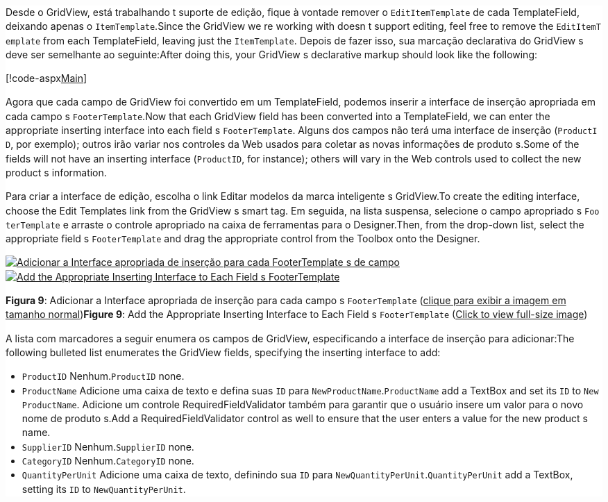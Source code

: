 <span data-ttu-id="b4ae2-175">Desde o GridView, está trabalhando t suporte de edição, fique à vontade remover o `EditItemTemplate` de cada TemplateField, deixando apenas o `ItemTemplate`.</span><span class="sxs-lookup"><span data-stu-id="b4ae2-175">Since the GridView we re working with doesn t support editing, feel free to remove the `EditItemTemplate` from each TemplateField, leaving just the `ItemTemplate`.</span></span> <span data-ttu-id="b4ae2-176">Depois de fazer isso, sua marcação declarativa do GridView s deve ser semelhante ao seguinte:</span><span class="sxs-lookup"><span data-stu-id="b4ae2-176">After doing this, your GridView s declarative markup should look like the following:</span></span>

[!code-aspx[Main](inserting-a-new-record-from-the-gridview-s-footer-vb/samples/sample4.aspx)]

<span data-ttu-id="b4ae2-177">Agora que cada campo de GridView foi convertido em um TemplateField, podemos inserir a interface de inserção apropriada em cada campo s `FooterTemplate`.</span><span class="sxs-lookup"><span data-stu-id="b4ae2-177">Now that each GridView field has been converted into a TemplateField, we can enter the appropriate inserting interface into each field s `FooterTemplate`.</span></span> <span data-ttu-id="b4ae2-178">Alguns dos campos não terá uma interface de inserção (`ProductID`, por exemplo); outros irão variar nos controles da Web usados para coletar as novas informações de produto s.</span><span class="sxs-lookup"><span data-stu-id="b4ae2-178">Some of the fields will not have an inserting interface (`ProductID`, for instance); others will vary in the Web controls used to collect the new product s information.</span></span>

<span data-ttu-id="b4ae2-179">Para criar a interface de edição, escolha o link Editar modelos da marca inteligente s GridView.</span><span class="sxs-lookup"><span data-stu-id="b4ae2-179">To create the editing interface, choose the Edit Templates link from the GridView s smart tag.</span></span> <span data-ttu-id="b4ae2-180">Em seguida, na lista suspensa, selecione o campo apropriado s `FooterTemplate` e arraste o controle apropriado na caixa de ferramentas para o Designer.</span><span class="sxs-lookup"><span data-stu-id="b4ae2-180">Then, from the drop-down list, select the appropriate field s `FooterTemplate` and drag the appropriate control from the Toolbox onto the Designer.</span></span>

<span data-ttu-id="b4ae2-181">[![Adicionar a Interface apropriada de inserção para cada FooterTemplate s de campo](inserting-a-new-record-from-the-gridview-s-footer-vb/_static/image9.gif)](inserting-a-new-record-from-the-gridview-s-footer-vb/_static/image15.png)</span><span class="sxs-lookup"><span data-stu-id="b4ae2-181">[![Add the Appropriate Inserting Interface to Each Field s FooterTemplate](inserting-a-new-record-from-the-gridview-s-footer-vb/_static/image9.gif)](inserting-a-new-record-from-the-gridview-s-footer-vb/_static/image15.png)</span></span>

<span data-ttu-id="b4ae2-182">**Figura 9**: Adicionar a Interface apropriada de inserção para cada campo s `FooterTemplate` ([clique para exibir a imagem em tamanho normal](inserting-a-new-record-from-the-gridview-s-footer-vb/_static/image16.png))</span><span class="sxs-lookup"><span data-stu-id="b4ae2-182">**Figure 9**: Add the Appropriate Inserting Interface to Each Field s `FooterTemplate` ([Click to view full-size image](inserting-a-new-record-from-the-gridview-s-footer-vb/_static/image16.png))</span></span>

<span data-ttu-id="b4ae2-183">A lista com marcadores a seguir enumera os campos de GridView, especificando a interface de inserção para adicionar:</span><span class="sxs-lookup"><span data-stu-id="b4ae2-183">The following bulleted list enumerates the GridView fields, specifying the inserting interface to add:</span></span>

- <span data-ttu-id="b4ae2-184">`ProductID` Nenhum.</span><span class="sxs-lookup"><span data-stu-id="b4ae2-184">`ProductID` none.</span></span>
- <span data-ttu-id="b4ae2-185">`ProductName` Adicione uma caixa de texto e defina suas `ID` para `NewProductName`.</span><span class="sxs-lookup"><span data-stu-id="b4ae2-185">`ProductName` add a TextBox and set its `ID` to `NewProductName`.</span></span> <span data-ttu-id="b4ae2-186">Adicione um controle RequiredFieldValidator também para garantir que o usuário insere um valor para o novo nome de produto s.</span><span class="sxs-lookup"><span data-stu-id="b4ae2-186">Add a RequiredFieldValidator control as well to ensure that the user enters a value for the new product s name.</span></span>
- <span data-ttu-id="b4ae2-187">`SupplierID` Nenhum.</span><span class="sxs-lookup"><span data-stu-id="b4ae2-187">`SupplierID` none.</span></span>
- <span data-ttu-id="b4ae2-188">`CategoryID` Nenhum.</span><span class="sxs-lookup"><span data-stu-id="b4ae2-188">`CategoryID` none.</span></span>
- <span data-ttu-id="b4ae2-189">`QuantityPerUnit` Adicione uma caixa de texto, definindo sua `ID` para `NewQuantityPerUnit`.</span><span class="sxs-lookup"><span data-stu-id="b4ae2-189">`QuantityPerUnit` add a TextBox, setting its `ID` to `NewQuantityPerUnit`.</span></span>